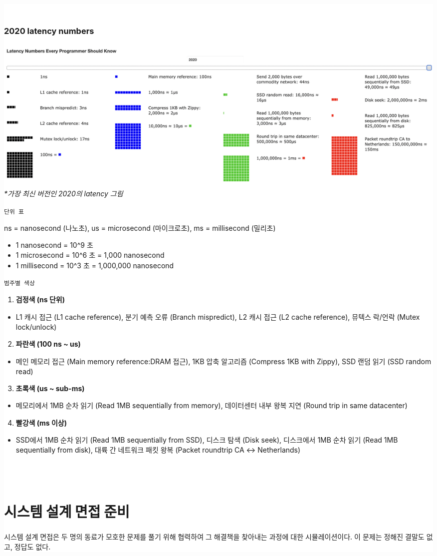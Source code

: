 
<br />

### 2020 latency numbers

![2020 latency numbers](images/image.png)
_*가장 최신 버전인 2020의 latency 그림_

`단위 표`

ns = nanosecond (나노초), us = microsecond (마이크로초), ms = millisecond (밀리초)
- 1 nanosecond = 10^9 초
- 1 microsecond = 10^6 초 = 1,000 nanosecond
- 1 millisecond = 10^3 초 = 1,000,000 nanosecond

`범주별 색상`
1. **검정색 (ns 단위)**
- L1 캐시 접근 (L1 cache reference), 분기 예측 오류 (Branch mispredict), L2 캐시 접근 (L2 cache reference), 뮤텍스 락/언락 (Mutex lock/unlock)

2. **파란색 (100 ns ~ us)**
- 메인 메모리 접근 (Main memory reference:DRAM 접근), 1KB 압축 알고리즘 (Compress 1KB with Zippy), SSD 랜덤 읽기 (SSD random read)

3. **초록색 (us ~ sub-ms)**
- 메모리에서 1MB 순차 읽기 (Read 1MB sequentially from memory), 데이터센터 내부 왕복 지연 (Round trip in same datacenter)

4. **빨강색 (ms 이상)**
- SSD에서 1MB 순차 읽기 (Read 1MB sequentially from SSD), 디스크 탐색 (Disk seek), 디스크에서 1MB 순차 읽기 (Read 1MB sequentially from disk), 대륙 간 네트워크 패킷 왕복 (Packet roundtrip CA ↔ Netherlands)

<br />
<br />

# 시스템 설계 면접 준비

시스템 설계 면접은 두 명의 동료가 모호한 문제를 풀기 위해 협력하여 그 해결책을 찾아내는 과정에 대한 시뮬레이션이다.
이 문제는 정해진 결말도 없고, 정답도 없다. 
